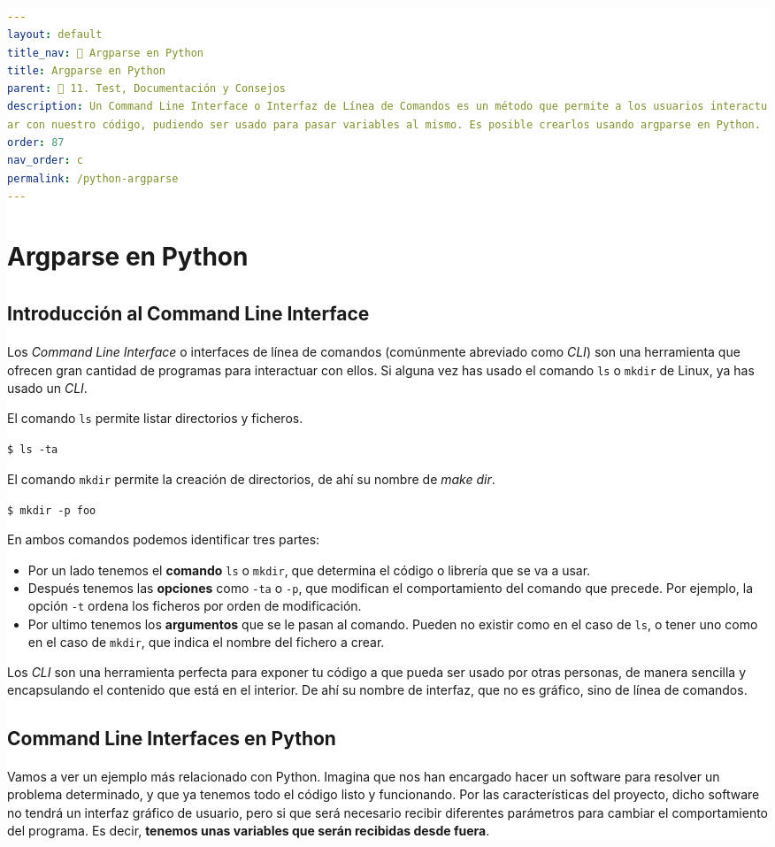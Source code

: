 ```yaml
---
layout: default
title_nav: 📙 Argparse en Python
title: Argparse en Python
parent: 🚀 11. Test, Documentación y Consejos
description: Un Command Line Interface o Interfaz de Línea de Comandos es un método que permite a los usuarios interactuar con nuestro código, pudiendo ser usado para pasar variables al mismo. Es posible crearlos usando argparse en Python.
order: 87
nav_order: c
permalink: /python-argparse
---
```


# Argparse en Python

## Introducción al Command Line Interface

Los *Command Line Interface* o interfaces de línea de comandos (comúnmente abreviado como *CLI*) son una herramienta que ofrecen gran cantidad de programas para interactuar con ellos. Si alguna vez has usado el comando `ls` o `mkdir` de Linux, ya has usado un *CLI*.

El comando `ls` permite listar directorios y ficheros.
```console
$ ls -ta
```

El comando `mkdir` permite la creación de directorios, de ahí su nombre de *make dir*.
```console
$ mkdir -p foo
```

En ambos comandos podemos identificar tres partes:
* Por un lado tenemos el **comando** `ls` o `mkdir`, que determina el código o librería que se va a usar.
* Después tenemos las **opciones** como `-ta` o `-p`, que modifican el comportamiento del comando que precede. Por ejemplo, la opción `-t` ordena los ficheros por orden de modificación.
* Por ultimo tenemos los **argumentos** que se le pasan al comando. Pueden no existir como en el caso de `ls`, o tener uno como en el caso de `mkdir`, que indica el nombre del fichero a crear.

Los *CLI* son una herramienta perfecta para exponer tu código a que pueda ser usado por otras personas, de manera sencilla y encapsulando el contenido que está en el interior. De ahí su nombre de interfaz, que no es gráfico, sino de línea de comandos.

## Command Line Interfaces en Python

Vamos a ver un ejemplo más relacionado con Python. Imagina que nos han encargado hacer un software para resolver un problema determinado, y que ya tenemos todo el código listo y funcionando. Por las características del proyecto, dicho software no tendrá un interfaz gráfico de usuario, pero si que será necesario recibir diferentes parámetros para cambiar el comportamiento del programa. Es decir, **tenemos unas variables que serán recibidas desde fuera**.
